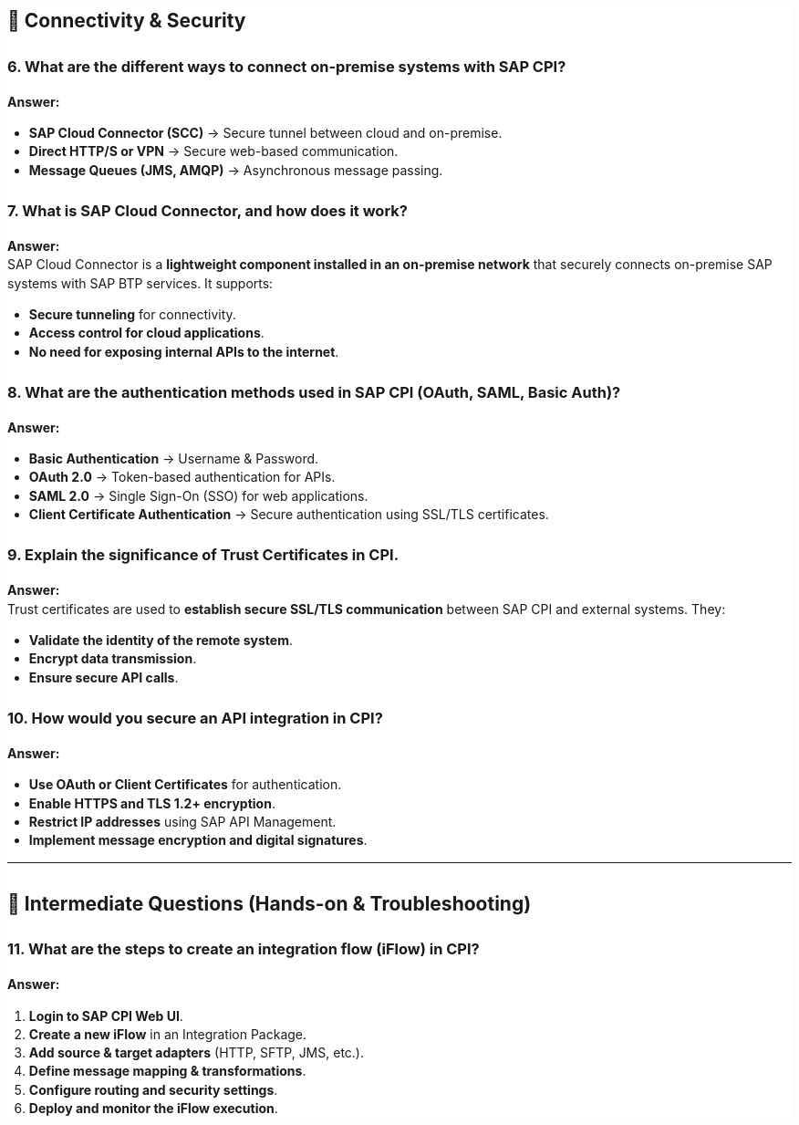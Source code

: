 
## 🔹 Connectivity & Security

### 6. What are the **different ways to connect on-premise systems with SAP CPI**?
**Answer:**
- **SAP Cloud Connector (SCC)** → Secure tunnel between cloud and on-premise.
- **Direct HTTP/S or VPN** → Secure web-based communication.
- **Message Queues (JMS, AMQP)** → Asynchronous message passing.

### 7. What is **SAP Cloud Connector**, and how does it work?
**Answer:**  
SAP Cloud Connector is a **lightweight component installed in an on-premise network** that securely connects on-premise SAP systems with SAP BTP services. It supports:
- **Secure tunneling** for connectivity.
- **Access control for cloud applications**.
- **No need for exposing internal APIs to the internet**.

### 8. What are the **authentication methods** used in SAP CPI (OAuth, SAML, Basic Auth)?
**Answer:**
- **Basic Authentication** → Username & Password.
- **OAuth 2.0** → Token-based authentication for APIs.
- **SAML 2.0** → Single Sign-On (SSO) for web applications.
- **Client Certificate Authentication** → Secure authentication using SSL/TLS certificates.

### 9. Explain the significance of **Trust Certificates** in CPI.
**Answer:**  
Trust certificates are used to **establish secure SSL/TLS communication** between SAP CPI and external systems. They:
- **Validate the identity of the remote system**.
- **Encrypt data transmission**.
- **Ensure secure API calls**.

### 10. How would you **secure an API integration in CPI**?
**Answer:**
- **Use OAuth or Client Certificates** for authentication.
- **Enable HTTPS and TLS 1.2+ encryption**.
- **Restrict IP addresses** using SAP API Management.
- **Implement message encryption and digital signatures**.

---

## 🔹 Intermediate Questions (Hands-on & Troubleshooting)

### 11. What are the **steps to create an integration flow (iFlow) in CPI**?
**Answer:**
1. **Login to SAP CPI Web UI**.
2. **Create a new iFlow** in an Integration Package.
3. **Add source & target adapters** (HTTP, SFTP, JMS, etc.).
4. **Define message mapping & transformations**.
5. **Configure routing and security settings**.
6. **Deploy and monitor the iFlow execution**.
